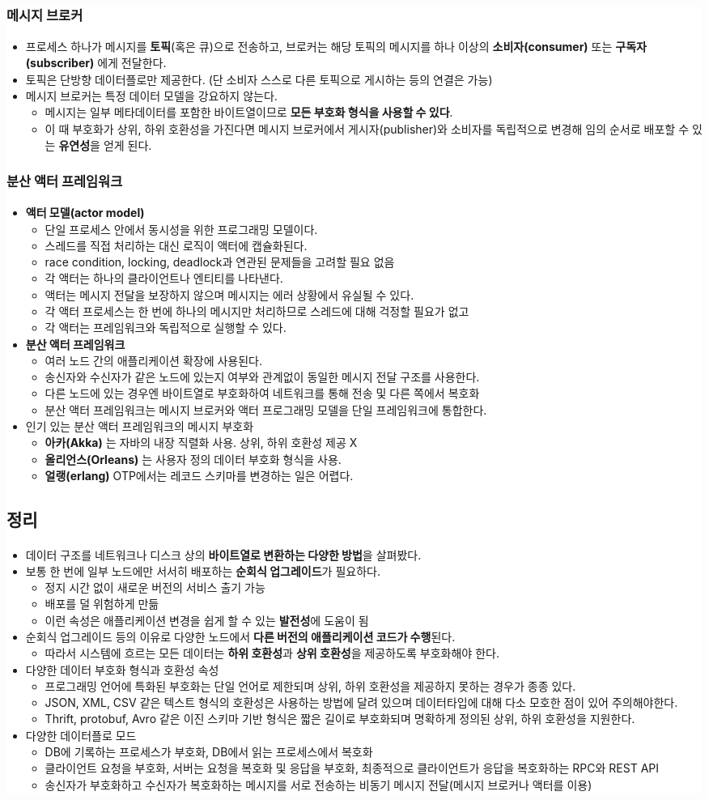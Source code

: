 ### 메시지 브로커

- 프로세스 하나가 메시지를 **토픽**(혹은 큐)으로 전송하고, 브로커는 해당 토픽의 메시지를 하나 이상의 **소비자(consumer)** 또는 **구독자(subscriber)** 에게 전달한다.
- 토픽은 단방향 데이터플로만 제공한다. (단 소비자 스스로 다른 토픽으로 게시하는 등의 연결은 가능)
- 메시지 브로커는 특정 데이터 모델을 강요하지 않는다.
    - 메시지는 일부 메타데이터를 포함한 바이트열이므로 **모든 부호화 형식을 사용할 수 있다**.
    - 이 때 부호화가 상위, 하위 호환성을 가진다면 메시지 브로커에서 게시자(publisher)와 소비자를 독립적으로 변경해 임의 순서로 배포할 수 있는 **유연성**을 얻게 된다.

### 분산 액터 프레임워크

- **액터 모델(actor model)**
    - 단일 프로세스 안에서 동시성을 위한 프로그래밍 모델이다.
    - 스레드를 직접 처리하는 대신 로직이 액터에 캡슐화된다.
    - race condition, locking, deadlock과 연관된 문제들을 고려할 필요 없음
    - 각 액터는 하나의 클라이언트나 엔티티를 나타낸다.
    - 액터는 메시지 전달을 보장하지 않으며 메시지는 에러 상황에서 유실될 수 있다.
    - 각 액터 프로세스는 한 번에 하나의 메시지만 처리하므로 스레드에 대해 걱정할 필요가 없고
    - 각 액터는 프레임워크와 독립적으로 실행할 수 있다.
- **분산 액터 프레임워크**
    - 여러 노드 간의 애플리케이션 확장에 사용된다.
    - 송신자와 수신자가 같은 노드에 있는지 여부와 관계없이 동일한 메시지 전달 구조를 사용한다.
    - 다른 노드에 있는 경우엔 바이트열로 부호화하여 네트워크를 통해 전송 및 다른 쪽에서 복호화
    - 분산 액터 프레임워크는 메시지 브로커와 액터 프로그래밍 모델을 단일 프레임워크에 통합한다.
- 인기 있는 분산 액터 프레임워크의 메시지 부호화
    - **아카(Akka)** 는 자바의 내장 직렬화 사용. 상위, 하위 호환성 제공 X
    - **올리언스(Orleans)** 는 사용자 정의 데이터 부호화 형식을 사용.
    - **얼랭(erlang)** OTP에서는 레코드 스키마를 변경하는 일은 어렵다.

## 정리

- 데이터 구조를 네트워크나 디스크 상의 **바이트열로 변환하는 다양한 방법**을 살펴봤다.
- 보통 한 번에 일부 노드에만 서서히 배포하는 **순회식 업그레이드**가 필요하다.
    - 정지 시간 없이 새로운 버전의 서비스 출기 가능
    - 배포를 덜 위험하게 만듦
    - 이런 속성은 애플리케이션 변경을 쉽게 할 수 있는 **발전성**에 도움이 됨
- 순회식 업그레이드 등의 이유로 다양한 노드에서 **다른 버전의 애플리케이션 코드가 수행**된다.
    - 따라서 시스템에 흐르는 모든 데이터는 **하위 호환성**과 **상위 호환성**을 제공하도록 부호화해야 한다.
- 다양한 데이터 부호화 형식과 호환성 속성
    - 프로그래밍 언어에 특화된 부호화는 단일 언어로 제한되며 상위, 하위 호환성을 제공하지 못하는 경우가 종종 있다.
    - JSON, XML, CSV 같은 텍스트 형식의 호환성은 사용하는 방법에 달려 있으며 데이터타입에 대해 다소 모호한 점이 있어 주의해야한다.
    - Thrift, protobuf, Avro 같은 이진 스키마 기반 형식은 짧은 길이로 부호화되며 명확하게 정의된 상위, 하위 호환성을 지원한다.
- 다양한 데이터플로 모드
    - DB에 기록하는 프로세스가 부호화, DB에서 읽는 프로세스에서 복호화
    - 클라이언트 요청을 부호화, 서버는 요청을 복호화 및 응답을 부호화, 최종적으로 클라이언트가 응답을 복호화하는 RPC와 REST API
    - 송신자가 부호화하고 수신자가 복호화하는 메시지를 서로 전송하는 비동기 메시지 전달(메시지 브로커나 액터를 이용)
 
